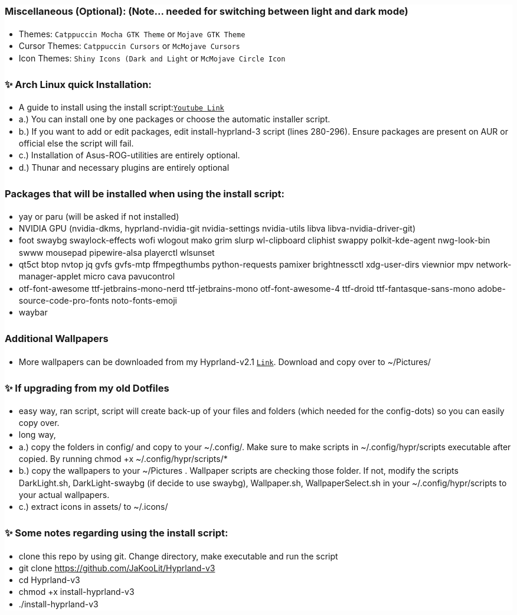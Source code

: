 ### Miscellaneous (Optional): (Note... needed for switching between light and dark mode)
-  Themes: `Catppuccin Mocha GTK Theme` or `Mojave GTK Theme`
-  Cursor Themes: `Catppuccin Cursors` or `McMojave Cursors`
-  Icon Themes: `Shiny Icons (Dark and Light` or `McMojave Circle Icon`

### ✨ Arch Linux quick Installation:
- A guide to install using the install script:[`Youtube Link`](https://youtu.be/mbQd0bJQ6a8) 
- a.) You can install one by one packages or choose the automatic installer script.
- b.) If you want to add or edit packages, edit install-hyprland-3 script (lines 280-296). Ensure packages are present on AUR or official else the script will fail.
- c.) Installation of Asus-ROG-utilities are entirely optional.
- d.) Thunar and necessary plugins are entirely optional

### Packages that will be installed when using the install script:
- yay or paru (will be asked if not installed)
- NVIDIA GPU (nvidia-dkms, hyprland-nvidia-git nvidia-settings nvidia-utils libva libva-nvidia-driver-git)
- foot swaybg swaylock-effects wofi wlogout mako grim slurp wl-clipboard cliphist swappy polkit-kde-agent nwg-look-bin swww mousepad pipewire-alsa playerctl wlsunset
- qt5ct btop nvtop jq gvfs gvfs-mtp ffmpegthumbs python-requests pamixer brightnessctl xdg-user-dirs viewnior mpv network-manager-applet micro cava pavucontrol
- otf-font-awesome ttf-jetbrains-mono-nerd ttf-jetbrains-mono otf-font-awesome-4 ttf-droid ttf-fantasque-sans-mono adobe-source-code-pro-fonts noto-fonts-emoji
- waybar

### Additional Wallpapers
- More wallpapers can be downloaded from my Hyprland-v2.1 [`Link`](https://github.com/JaKooLit/Hyprland-v2.1/tree/main/wallpapers). Download and copy over to ~/Pictures/


### ✨ If upgrading from my old Dotfiles 
- easy way, ran script, script will create back-up of your files and folders (which needed for the config-dots) so you can easily copy over.
- long way, 
-   a.) copy the folders in config/ and copy to your ~/.config/. Make sure to make scripts in ~/.config/hypr/scripts executable after copied. By running chmod +x ~/.config/hypr/scripts/*
-   b.) copy the wallpapers to your ~/Pictures . Wallpaper scripts are checking those folder. If not, modify the scripts DarkLight.sh, DarkLight-swaybg (if decide to use swaybg), Wallpaper.sh, WallpaperSelect.sh in your ~/.config/hypr/scripts to your actual wallpapers.
-   c.) extract icons in assets/ to ~/.icons/

### ✨ Some notes regarding using the install script:
- clone this repo by using git. Change directory, make executable and run the script
- git clone https://github.com/JaKooLit/Hyprland-v3 
- cd Hyprland-v3 
- chmod +x install-hyprland-v3 
- ./install-hyprland-v3
